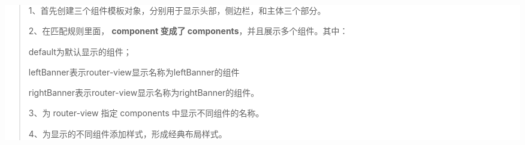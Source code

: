 
> 1、首先创建三个组件模板对象，分别用于显示头部，侧边栏，和主体三个部分。
>
> 2、在匹配规则里面， **component 变成了 components**，并且展示多个组件。其中：
>
> default为默认显示的组件；
>
> leftBanner表示router-view显示名称为leftBanner的组件
>
>  rightBanner表示router-view显示名称为rightBanner的组件。
>
> 3、为 router-view 指定 components 中显示不同组件的名称。
>
> 4、为显示的不同组件添加样式，形成经典布局样式。



